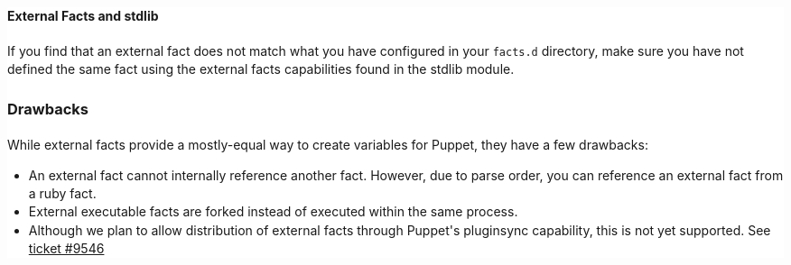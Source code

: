 #### External Facts and stdlib

If you find that an external fact does not match what you have configured in your `facts.d`
directory, make sure you have not defined the same fact using the external facts capabilities
found in the stdlib module.

### Drawbacks

While external facts provide a mostly-equal way to create variables for Puppet, they have a few drawbacks:

* An external fact cannot internally reference another fact. However, due to parse order, you can reference an external fact from a ruby fact.
* External executable facts are forked instead of executed within the same process.
* Although we plan to allow distribution of external facts through Puppet's pluginsync capability, this is not yet supported. See [ticket #9546](https://projects.puppetlabs.com/issues/9546)
